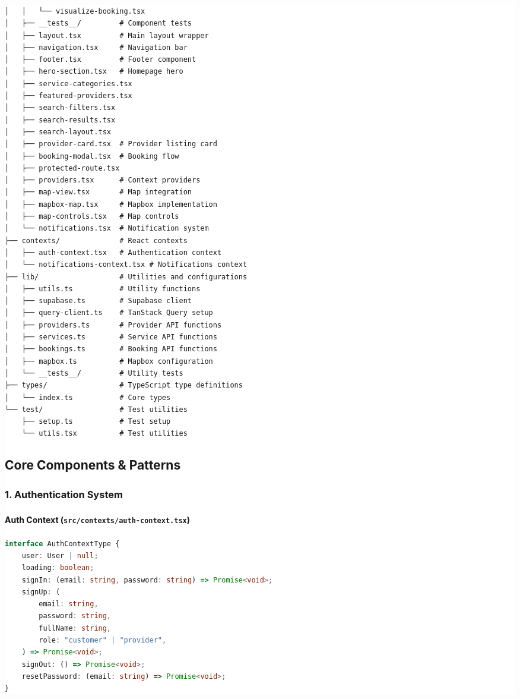 ```
│   │   └── visualize-booking.tsx
│   ├── __tests__/         # Component tests
│   ├── layout.tsx         # Main layout wrapper
│   ├── navigation.tsx     # Navigation bar
│   ├── footer.tsx         # Footer component
│   ├── hero-section.tsx   # Homepage hero
│   ├── service-categories.tsx
│   ├── featured-providers.tsx
│   ├── search-filters.tsx
│   ├── search-results.tsx
│   ├── search-layout.tsx
│   ├── provider-card.tsx  # Provider listing card
│   ├── booking-modal.tsx  # Booking flow
│   ├── protected-route.tsx
│   ├── providers.tsx      # Context providers
│   ├── map-view.tsx       # Map integration
│   ├── mapbox-map.tsx     # Mapbox implementation
│   ├── map-controls.tsx   # Map controls
│   └── notifications.tsx  # Notification system
├── contexts/              # React contexts
│   ├── auth-context.tsx   # Authentication context
│   └── notifications-context.tsx # Notifications context
├── lib/                   # Utilities and configurations
│   ├── utils.ts           # Utility functions
│   ├── supabase.ts        # Supabase client
│   ├── query-client.ts    # TanStack Query setup
│   ├── providers.ts       # Provider API functions
│   ├── services.ts        # Service API functions
│   ├── bookings.ts        # Booking API functions
│   ├── mapbox.ts          # Mapbox configuration
│   └── __tests__/         # Utility tests
├── types/                 # TypeScript type definitions
│   └── index.ts           # Core types
└── test/                  # Test utilities
    ├── setup.ts           # Test setup
    └── utils.tsx          # Test utilities
```

## Core Components & Patterns

### 1. Authentication System

#### Auth Context (`src/contexts/auth-context.tsx`)

```typescript
interface AuthContextType {
    user: User | null;
    loading: boolean;
    signIn: (email: string, password: string) => Promise<void>;
    signUp: (
        email: string,
        password: string,
        fullName: string,
        role: "customer" | "provider",
    ) => Promise<void>;
    signOut: () => Promise<void>;
    resetPassword: (email: string) => Promise<void>;
}
```
